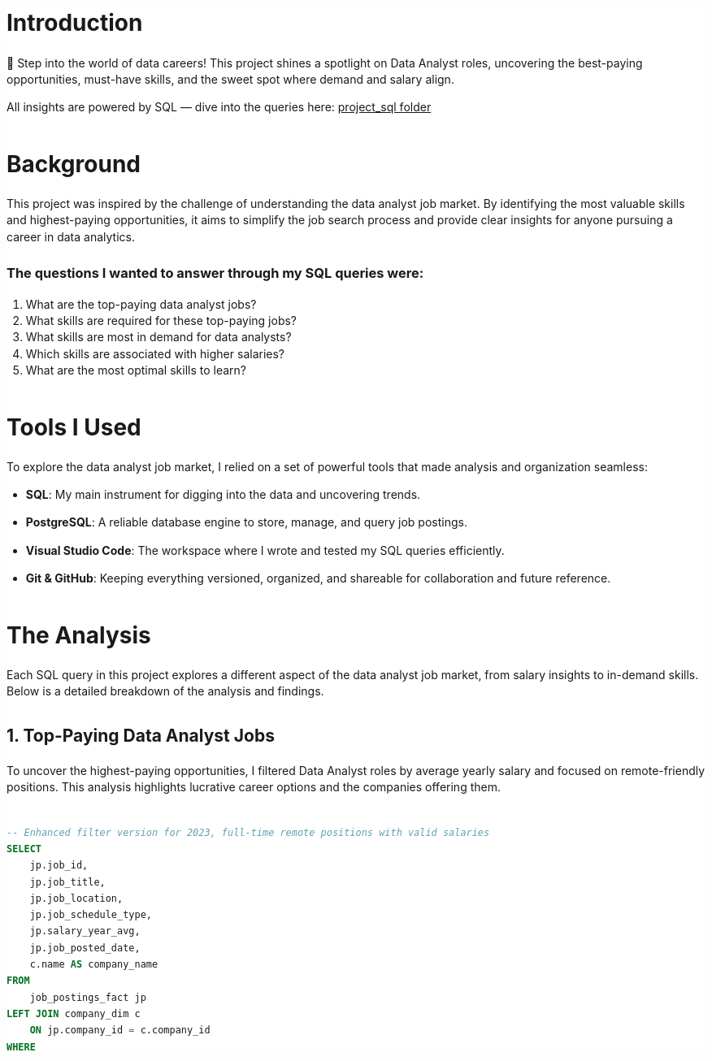 # Introduction

🚀 Step into the world of data careers! This project shines a spotlight on Data Analyst roles, uncovering the best-paying opportunities,  must-have skills, and the sweet spot where demand and salary align.

 All insights are powered by SQL — dive into the queries here: [project_sql folder](/project_sql/)

# Background
This project was inspired by the challenge of understanding the data analyst job market. By identifying the most valuable skills and highest-paying opportunities, it aims to simplify the job search process and provide clear insights for anyone pursuing a career in data analytics.

### The questions I wanted to answer through my SQL queries were:

1. What are the top-paying data analyst jobs?
2. What skills are required for these top-paying jobs?
3. What skills are most in demand for data analysts?
4. Which skills are associated with higher salaries?
5. What are the most optimal skills to learn?

# Tools I Used

To explore the data analyst job market, I relied on a set of powerful tools that made analysis and organization seamless:

- **SQL**: My main instrument for digging into the data and uncovering trends.

- **PostgreSQL**: A reliable database engine to store, manage, and query job postings.

- **Visual Studio Code**: The workspace where I wrote and tested my SQL queries efficiently.

- **Git & GitHub**: Keeping everything versioned, organized, and shareable for collaboration and future reference.

# The Analysis

Each SQL query in this project explores a different aspect of the data analyst job market, from salary insights to in-demand skills. Below is a detailed breakdown of the analysis and findings.

## 1. Top-Paying Data Analyst Jobs

To uncover the highest-paying opportunities, I filtered Data Analyst roles by average yearly salary and focused on remote-friendly positions. This analysis highlights lucrative career options and the companies offering them.

```sql

-- Enhanced filter version for 2023, full-time remote positions with valid salaries
SELECT
    jp.job_id,
    jp.job_title,
    jp.job_location,
    jp.job_schedule_type,
    jp.salary_year_avg,
    jp.job_posted_date,
    c.name AS company_name
FROM
    job_postings_fact jp
LEFT JOIN company_dim c 
    ON jp.company_id = c.company_id
WHERE
```